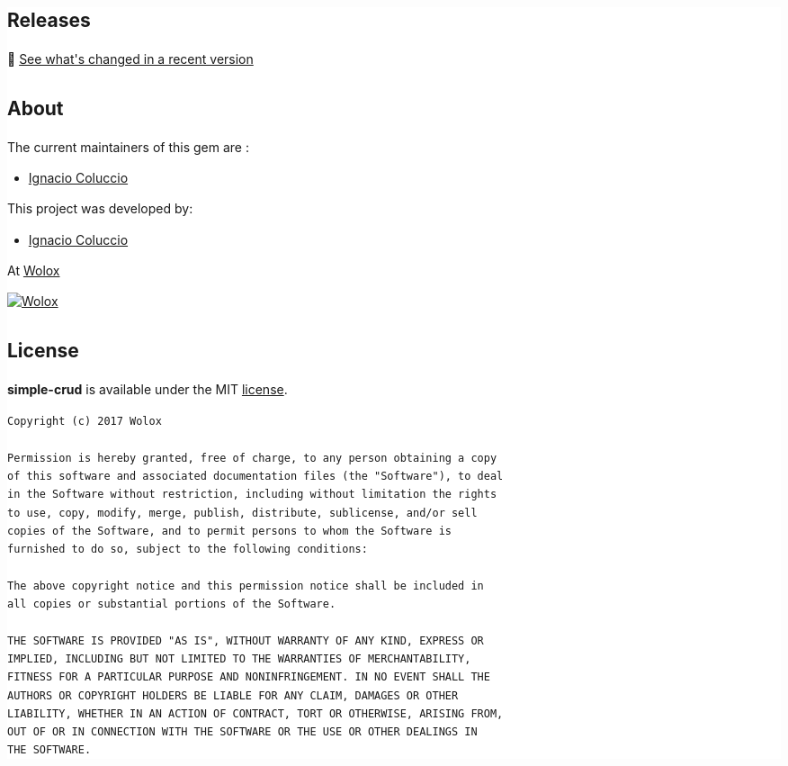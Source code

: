## Releases
📢 [See what's changed in a recent version](https://github.com/Wolox/simple-crud/releases)

## About ##

The current maintainers of this gem are :
* [Ignacio Coluccio](https://github.com/icoluccio)

This project was developed by:
* [Ignacio Coluccio](https://github.com/icoluccio)

At [Wolox](http://www.wolox.com.ar)

[![Wolox](https://raw.githubusercontent.com/Wolox/press-kit/master/logos/logo_banner.png)](http://www.wolox.com.ar)

## License

**simple-crud** is available under the MIT [license](https://raw.githubusercontent.com/Wolox/simple-crud/master/LICENSE.md).

    Copyright (c) 2017 Wolox

    Permission is hereby granted, free of charge, to any person obtaining a copy
    of this software and associated documentation files (the "Software"), to deal
    in the Software without restriction, including without limitation the rights
    to use, copy, modify, merge, publish, distribute, sublicense, and/or sell
    copies of the Software, and to permit persons to whom the Software is
    furnished to do so, subject to the following conditions:

    The above copyright notice and this permission notice shall be included in
    all copies or substantial portions of the Software.

    THE SOFTWARE IS PROVIDED "AS IS", WITHOUT WARRANTY OF ANY KIND, EXPRESS OR
    IMPLIED, INCLUDING BUT NOT LIMITED TO THE WARRANTIES OF MERCHANTABILITY,
    FITNESS FOR A PARTICULAR PURPOSE AND NONINFRINGEMENT. IN NO EVENT SHALL THE
    AUTHORS OR COPYRIGHT HOLDERS BE LIABLE FOR ANY CLAIM, DAMAGES OR OTHER
    LIABILITY, WHETHER IN AN ACTION OF CONTRACT, TORT OR OTHERWISE, ARISING FROM,
    OUT OF OR IN CONNECTION WITH THE SOFTWARE OR THE USE OR OTHER DEALINGS IN
    THE SOFTWARE.
